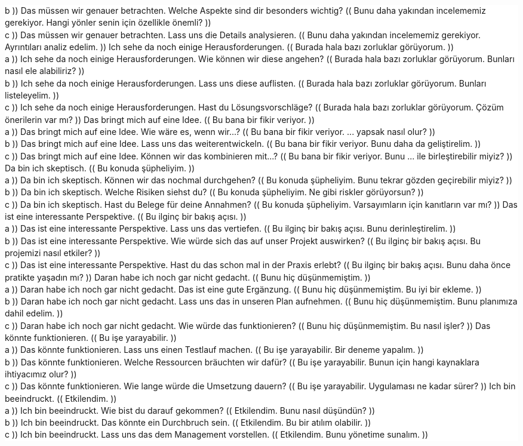 b ))  Das müssen wir genauer betrachten. Welche Aspekte sind dir besonders wichtig?  (( Bunu daha yakından incelememiz gerekiyor. Hangi yönler senin için özellikle önemli? ))  
c ))  Das müssen wir genauer betrachten. Lass uns die Details analysieren.  (( Bunu daha yakından incelememiz gerekiyor. Ayrıntıları analiz edelim. )) 
Ich sehe da noch einige Herausforderungen.  (( Burada hala bazı zorluklar görüyorum. ))  
a ))  Ich sehe da noch einige Herausforderungen. Wie können wir diese angehen?  (( Burada hala bazı zorluklar görüyorum. Bunları nasıl ele alabiliriz? ))  
b ))  Ich sehe da noch einige Herausforderungen. Lass uns diese auflisten.  (( Burada hala bazı zorluklar görüyorum. Bunları listeleyelim. ))  
c ))  Ich sehe da noch einige Herausforderungen. Hast du Lösungsvorschläge?  (( Burada hala bazı zorluklar görüyorum. Çözüm önerilerin var mı? )) 
Das bringt mich auf eine Idee.  (( Bu bana bir fikir veriyor. ))  
a ))  Das bringt mich auf eine Idee. Wie wäre es, wenn wir...?  (( Bu bana bir fikir veriyor. ... yapsak nasıl olur? ))  
b ))  Das bringt mich auf eine Idee. Lass uns das weiterentwickeln.  (( Bu bana bir fikir veriyor. Bunu daha da geliştirelim. ))  
c ))  Das bringt mich auf eine Idee. Können wir das kombinieren mit...?  (( Bu bana bir fikir veriyor. Bunu ... ile birleştirebilir miyiz? )) 
Da bin ich skeptisch.  (( Bu konuda şüpheliyim. ))  
a ))  Da bin ich skeptisch. Können wir das nochmal durchgehen?  (( Bu konuda şüpheliyim. Bunu tekrar gözden geçirebilir miyiz? ))  
b ))  Da bin ich skeptisch. Welche Risiken siehst du?  (( Bu konuda şüpheliyim. Ne gibi riskler görüyorsun? ))  
c ))  Da bin ich skeptisch. Hast du Belege für deine Annahmen?  (( Bu konuda şüpheliyim. Varsayımların için kanıtların var mı? )) 
Das ist eine interessante Perspektive.  (( Bu ilginç bir bakış açısı. ))  
a ))  Das ist eine interessante Perspektive. Lass uns das vertiefen.  (( Bu ilginç bir bakış açısı. Bunu derinleştirelim. ))  
b ))  Das ist eine interessante Perspektive. Wie würde sich das auf unser Projekt auswirken?  (( Bu ilginç bir bakış açısı. Bu projemizi nasıl etkiler? ))  
c ))  Das ist eine interessante Perspektive. Hast du das schon mal in der Praxis erlebt?  (( Bu ilginç bir bakış açısı. Bunu daha önce pratikte yaşadın mı? )) 
Daran habe ich noch gar nicht gedacht.  (( Bunu hiç düşünmemiştim. ))  
a ))  Daran habe ich noch gar nicht gedacht. Das ist eine gute Ergänzung.  (( Bunu hiç düşünmemiştim. Bu iyi bir ekleme. ))  
b ))  Daran habe ich noch gar nicht gedacht. Lass uns das in unseren Plan aufnehmen.  (( Bunu hiç düşünmemiştim. Bunu planımıza dahil edelim. ))  
c ))  Daran habe ich noch gar nicht gedacht. Wie würde das funktionieren?  (( Bunu hiç düşünmemiştim. Bu nasıl işler? )) 
Das könnte funktionieren.  (( Bu işe yarayabilir. ))  
a ))  Das könnte funktionieren. Lass uns einen Testlauf machen.  (( Bu işe yarayabilir. Bir deneme yapalım. ))  
b ))  Das könnte funktionieren. Welche Ressourcen bräuchten wir dafür?  (( Bu işe yarayabilir. Bunun için hangi kaynaklara ihtiyacımız olur? ))  
c ))  Das könnte funktionieren. Wie lange würde die Umsetzung dauern?  (( Bu işe yarayabilir. Uygulaması ne kadar sürer? )) 
Ich bin beeindruckt.  (( Etkilendim. ))  
a ))  Ich bin beeindruckt. Wie bist du darauf gekommen?  (( Etkilendim. Bunu nasıl düşündün? ))  
b ))  Ich bin beeindruckt. Das könnte ein Durchbruch sein.  (( Etkilendim. Bu bir atılım olabilir. ))  
c ))  Ich bin beeindruckt. Lass uns das dem Management vorstellen.  (( Etkilendim. Bunu yönetime sunalım. )) 
 